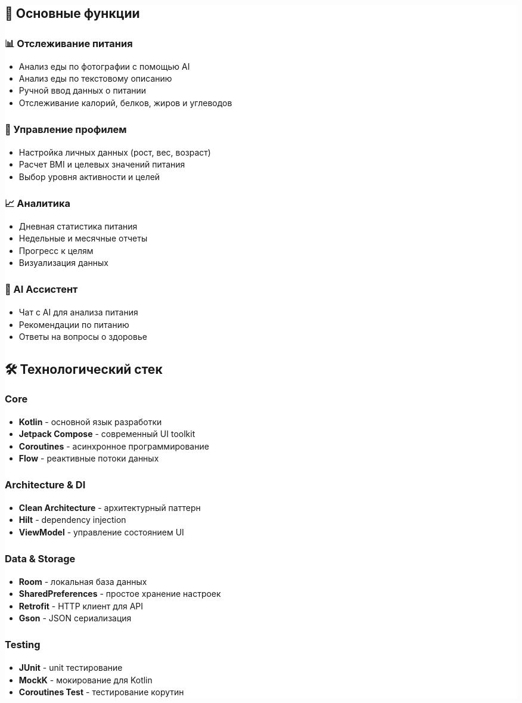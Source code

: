 ## 🚀 Основные функции

### 📊 Отслеживание питания
- Анализ еды по фотографии с помощью AI
- Анализ еды по текстовому описанию
- Ручной ввод данных о питании
- Отслеживание калорий, белков, жиров и углеводов

### 👤 Управление профилем
- Настройка личных данных (рост, вес, возраст)
- Расчет BMI и целевых значений питания
- Выбор уровня активности и целей

### 📈 Аналитика
- Дневная статистика питания
- Недельные и месячные отчеты
- Прогресс к целям
- Визуализация данных

### 💬 AI Ассистент
- Чат с AI для анализа питания
- Рекомендации по питанию
- Ответы на вопросы о здоровье

## 🛠️ Технологический стек

### Core
- **Kotlin** - основной язык разработки
- **Jetpack Compose** - современный UI toolkit
- **Coroutines** - асинхронное программирование
- **Flow** - реактивные потоки данных

### Architecture & DI
- **Clean Architecture** - архитектурный паттерн
- **Hilt** - dependency injection
- **ViewModel** - управление состоянием UI

### Data & Storage
- **Room** - локальная база данных
- **SharedPreferences** - простое хранение настроек
- **Retrofit** - HTTP клиент для API
- **Gson** - JSON сериализация

### Testing
- **JUnit** - unit тестирование
- **MockK** - мокирование для Kotlin
- **Coroutines Test** - тестирование корутин

